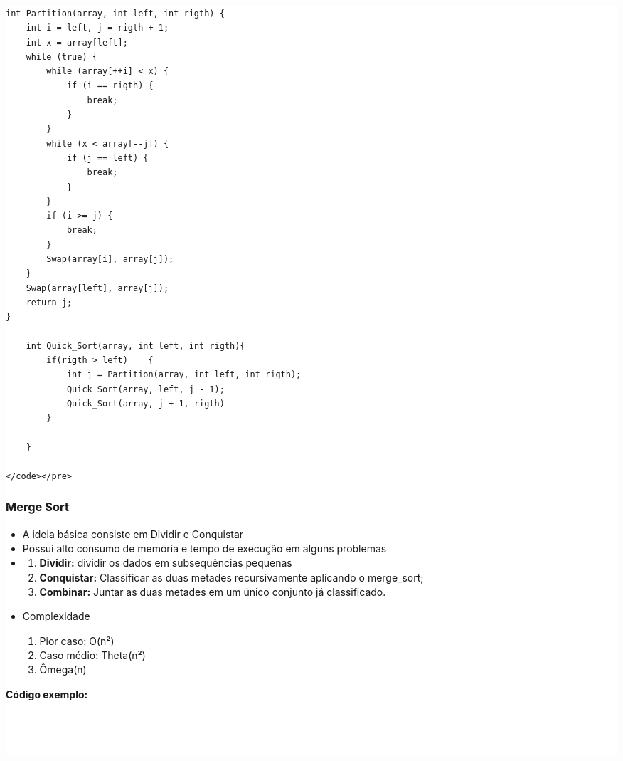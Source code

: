 	int Partition(array, int left, int rigth) {
		int i = left, j = rigth + 1;
		int x = array[left];
		while (true) {
			while (array[++i] < x) {
				if (i == rigth) {
					break;
				}
			}
			while (x < array[--j]) {
				if (j == left) {
					break;
				}
			}
			if (i >= j) {
				break;
			}
			Swap(array[i], array[j]);
		}
		Swap(array[left], array[j]);
		return j;
	}

		int Quick_Sort(array, int left, int rigth){
			if(rigth > left)	{
				int j = Partition(array, int left, int rigth);
				Quick_Sort(array, left, j - 1);
				Quick_Sort(array, j + 1, rigth)
			}

		}

	</code></pre>
</p>

### Merge Sort
<p>
	<ul>
		<li>A ideia básica consiste em Dividir e Conquistar</li>
		<li>Possui alto consumo de memória e tempo de execução em alguns problemas</li>
		<li>
			<ol>
				<li><strong>Dividir:</strong> dividir os dados em subsequências pequenas</li>
				<li><strong>Conquistar:</strong> Classificar as duas metades recursivamente aplicando o merge_sort;</li>
				<li><strong>Combinar:</strong> Juntar as duas metades em um único conjunto já classificado.</li>
			</ol>
		</li>
		<li>
			<p>Complexidade</p>
			<ol>
				<li>Pior caso: O(n²)</li>
				<li>Caso médio: Theta(n²)</li>
				<li>Ômega(n)</li>
			</ol>
		</li>
	</ul>
	<b>Código exemplo:</b>
	<pre><code>
